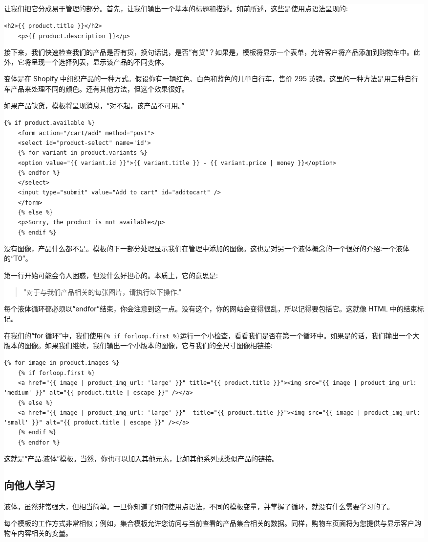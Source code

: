 让我们把它分成易于管理的部分。首先，让我们输出一个基本的标题和描述。如前所述，这些是使用点语法呈现的:

```
<h2>{{ product.title }}</h2>
	<p>{{ product.description }}</p>
```

接下来，我们快速检查我们的产品是否有货，换句话说，是否“有货”？如果是，模板将显示一个表单，允许客户将产品添加到购物车中。此外，它将呈现一个选择列表，显示该产品的不同变体。

变体是在 Shopify 中组织产品的一种方式。假设你有一辆红色、白色和蓝色的儿童自行车，售价 295 英镑。这里的一种方法是用三种自行车产品来处理不同的颜色。还有其他方法，但这个效果很好。

如果产品缺货，模板将呈现消息，“对不起，该产品不可用。”

```
{% if product.available %}
	<form action="/cart/add" method="post">
	<select id="product-select" name='id'>
	{% for variant in product.variants %}
	<option value="{{ variant.id }}">{{ variant.title }} - {{ variant.price | money }}</option>
	{% endfor %}
	</select>
	<input type="submit" value="Add to cart" id="addtocart" />
	</form>
	{% else %}
	<p>Sorry, the product is not available</p>
	{% endif %}
```

没有图像，产品什么都不是。模板的下一部分处理显示我们在管理中添加的图像。这也是对另一个液体概念的一个很好的介绍:一个液体的“T0”。

第一行开始可能会令人困惑，但没什么好担心的。本质上，它的意思是:

> "对于与我们产品相关的每张图片，请执行以下操作."

每个液体循环都必须以“endfor”结束，你会注意到这一点。没有这个，你的网站会变得很乱，所以记得要包括它。这就像 HTML 中的结束标记。

在我们的“for 循环”中，我们使用`{% if forloop.first %}`运行一个小检查，看看我们是否在第一个循环中。如果是的话，我们输出一个大版本的图像。如果我们继续，我们输出一个小版本的图像，它与我们的全尺寸图像相链接:

```
{% for image in product.images %}
	{% if forloop.first %}
	<a href="{{ image | product_img_url: 'large' }}" title="{{ product.title }}"><img src="{{ image | product_img_url: 'medium' }}" alt="{{ product.title | escape }}" /></a>
	{% else %}
	<a href="{{ image | product_img_url: 'large' }}"  title="{{ product.title }}"><img src="{{ image | product_img_url: 'small' }}" alt="{{ product.title | escape }}" /></a>
	{% endif %}
	{% endfor %}
```

这就是“产品.液体”模板。当然，你也可以加入其他元素，比如其他系列或类似产品的链接。

## 向他人学习

液体，虽然非常强大，但相当简单。一旦你知道了如何使用点语法，不同的模板变量，并掌握了循环，就没有什么需要学习的了。

每个模板的工作方式非常相似；例如，集合模板允许您访问与当前查看的产品集合相关的数据。同样，购物车页面将为您提供与显示客户购物车内容相关的变量。
